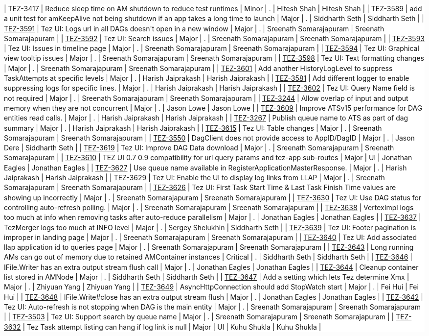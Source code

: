 | [TEZ-3417](https://issues.apache.org/jira/browse/TEZ-3417) | Reduce sleep time on AM shutdown to reduce test runtimes |  Minor | . | Hitesh Shah | Hitesh Shah |
| [TEZ-3589](https://issues.apache.org/jira/browse/TEZ-3589) | add a unit test for amKeepAlive not being shutdown if an app takes a long time to launch |  Major | . | Siddharth Seth | Siddharth Seth |
| [TEZ-3591](https://issues.apache.org/jira/browse/TEZ-3591) | Tez UI: Logs url in all DAGs doesn't open in a new window |  Major | . | Sreenath Somarajapuram | Sreenath Somarajapuram |
| [TEZ-3592](https://issues.apache.org/jira/browse/TEZ-3592) | Tez UI: Search issues |  Major | . | Sreenath Somarajapuram | Sreenath Somarajapuram |
| [TEZ-3593](https://issues.apache.org/jira/browse/TEZ-3593) | Tez UI: Issues in timeline page |  Major | . | Sreenath Somarajapuram | Sreenath Somarajapuram |
| [TEZ-3594](https://issues.apache.org/jira/browse/TEZ-3594) | Tez UI: Graphical view tooltip issues |  Major | . | Sreenath Somarajapuram | Sreenath Somarajapuram |
| [TEZ-3598](https://issues.apache.org/jira/browse/TEZ-3598) | Tez UI: Text formatting changes |  Major | . | Sreenath Somarajapuram | Sreenath Somarajapuram |
| [TEZ-3601](https://issues.apache.org/jira/browse/TEZ-3601) | Add another HistoryLogLevel to suppress TaskAttempts at specific levels |  Major | . | Harish Jaiprakash | Harish Jaiprakash |
| [TEZ-3581](https://issues.apache.org/jira/browse/TEZ-3581) | Add different logger to enable suppressing logs for specific lines. |  Major | . | Harish Jaiprakash | Harish Jaiprakash |
| [TEZ-3602](https://issues.apache.org/jira/browse/TEZ-3602) | Tez UI: Query Name field is not required |  Major | . | Sreenath Somarajapuram | Sreenath Somarajapuram |
| [TEZ-3244](https://issues.apache.org/jira/browse/TEZ-3244) | Allow overlap of input and output memory when they are not concurrent |  Major | . | Jason Lowe | Jason Lowe |
| [TEZ-3609](https://issues.apache.org/jira/browse/TEZ-3609) | Improve ATSv15 performance for DAG entities read calls. |  Major | . | Harish Jaiprakash | Harish Jaiprakash |
| [TEZ-3267](https://issues.apache.org/jira/browse/TEZ-3267) | Publish queue name to ATS as part of dag summary |  Major | . | Harish Jaiprakash | Harish Jaiprakash |
| [TEZ-3615](https://issues.apache.org/jira/browse/TEZ-3615) | Tez UI: Table changes |  Major | . | Sreenath Somarajapuram | Sreenath Somarajapuram |
| [TEZ-3550](https://issues.apache.org/jira/browse/TEZ-3550) | DagClient does not provide access to AppID/DagID |  Major | . | Jason Dere | Siddharth Seth |
| [TEZ-3619](https://issues.apache.org/jira/browse/TEZ-3619) | Tez UI: Improve DAG Data download |  Major | . | Sreenath Somarajapuram | Sreenath Somarajapuram |
| [TEZ-3610](https://issues.apache.org/jira/browse/TEZ-3610) | TEZ UI 0.7 0.9 compatibility for url query params and tez-app sub-routes |  Major | UI | Jonathan Eagles | Jonathan Eagles |
| [TEZ-3627](https://issues.apache.org/jira/browse/TEZ-3627) | Use queue name available in RegisterApplicationMasterResponse. |  Major | . | Harish Jaiprakash | Harish Jaiprakash |
| [TEZ-3629](https://issues.apache.org/jira/browse/TEZ-3629) | Tez UI: Enable the UI to display log links from LLAP |  Major | . | Sreenath Somarajapuram | Sreenath Somarajapuram |
| [TEZ-3626](https://issues.apache.org/jira/browse/TEZ-3626) | Tez UI: First Task Start Time & Last Task Finish Time values are showing up incorrectly |  Major | . | Sreenath Somarajapuram | Sreenath Somarajapuram |
| [TEZ-3630](https://issues.apache.org/jira/browse/TEZ-3630) | Tez UI: Use DAG status for controlling auto-refresh polling. |  Major | . | Sreenath Somarajapuram | Sreenath Somarajapuram |
| [TEZ-3638](https://issues.apache.org/jira/browse/TEZ-3638) | VertexImpl logs too much at info when removing tasks after auto-reduce parallelism |  Major | . | Jonathan Eagles | Jonathan Eagles |
| [TEZ-3637](https://issues.apache.org/jira/browse/TEZ-3637) | TezMerger logs too much at INFO level |  Major | . | Sergey Shelukhin | Siddharth Seth |
| [TEZ-3639](https://issues.apache.org/jira/browse/TEZ-3639) | Tez UI: Footer pagination is improper in landing page |  Major | . | Sreenath Somarajapuram | Sreenath Somarajapuram |
| [TEZ-3640](https://issues.apache.org/jira/browse/TEZ-3640) | Tez UI: Add associated llap application id to queries page |  Major | . | Sreenath Somarajapuram | Sreenath Somarajapuram |
| [TEZ-3643](https://issues.apache.org/jira/browse/TEZ-3643) | Long running AMs can go out of memory due to retained AMContainer instances |  Critical | . | Siddharth Seth | Siddharth Seth |
| [TEZ-3646](https://issues.apache.org/jira/browse/TEZ-3646) | IFile.Writer has an extra output stream flush call |  Major | . | Jonathan Eagles | Jonathan Eagles |
| [TEZ-3644](https://issues.apache.org/jira/browse/TEZ-3644) | Cleanup container list stored in AMNode |  Major | . | Siddharth Seth | Siddharth Seth |
| [TEZ-3647](https://issues.apache.org/jira/browse/TEZ-3647) | Add a setting which lets Tez determine Xmx |  Major | . | Zhiyuan Yang | Zhiyuan Yang |
| [TEZ-3649](https://issues.apache.org/jira/browse/TEZ-3649) | AsyncHttpConnection should add StopWatch start |  Major | . | Fei Hui | Fei Hui |
| [TEZ-3648](https://issues.apache.org/jira/browse/TEZ-3648) | IFile.Write#close has an extra output stream flush |  Major | . | Jonathan Eagles | Jonathan Eagles |
| [TEZ-3642](https://issues.apache.org/jira/browse/TEZ-3642) | Tez UI: Auto-refresh is not stopping when DAG is the main entity |  Major | . | Sreenath Somarajapuram | Sreenath Somarajapuram |
| [TEZ-3503](https://issues.apache.org/jira/browse/TEZ-3503) | Tez UI: Support search by queue name |  Major | . | Sreenath Somarajapuram | Sreenath Somarajapuram |
| [TEZ-3632](https://issues.apache.org/jira/browse/TEZ-3632) | Tez Task attempt listing can hang if log link is null |  Major | UI | Kuhu Shukla | Kuhu Shukla |